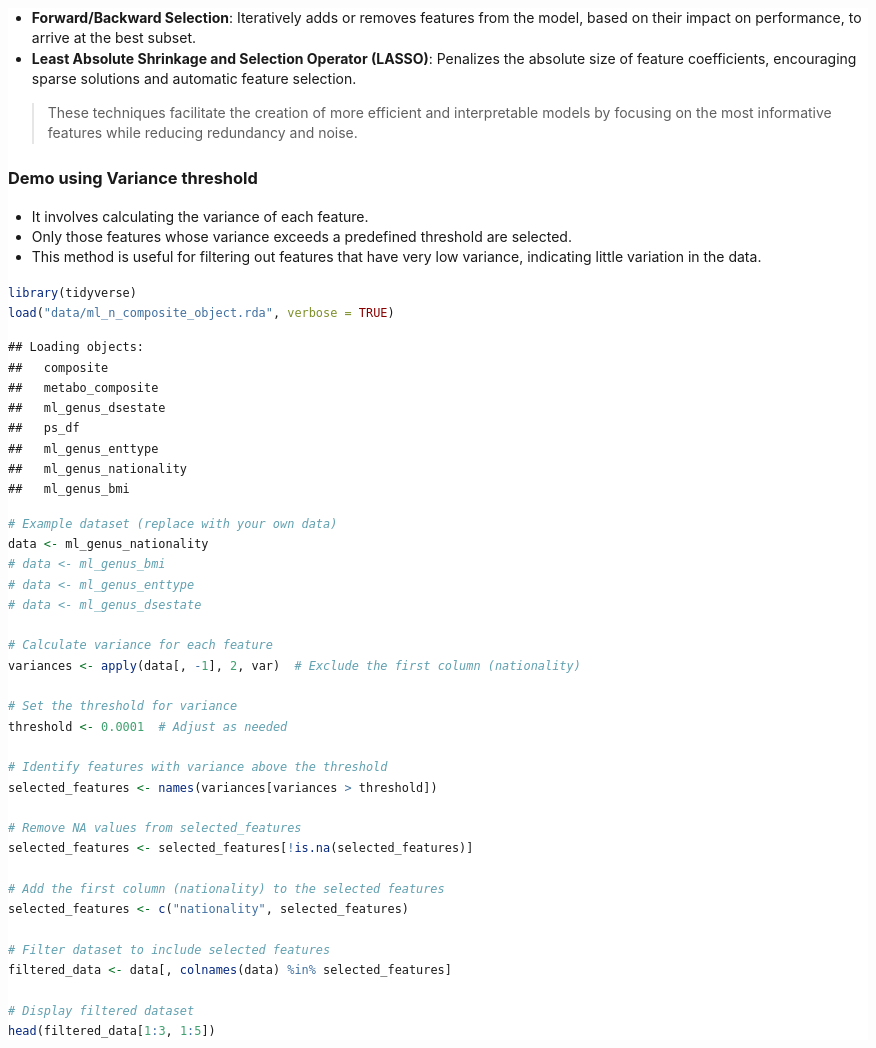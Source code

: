 - **Forward/Backward Selection**: Iteratively adds or removes features from the model, based on their impact on performance, to arrive at the best subset.
- **Least Absolute Shrinkage and Selection Operator (LASSO)**: Penalizes the absolute size of feature coefficients, encouraging sparse solutions and automatic feature selection.

> These techniques facilitate the creation of more efficient and interpretable models by focusing on the most informative features while reducing redundancy and noise.


### Demo using Variance threshold
- It involves calculating the variance of each feature.
- Only those features whose variance exceeds a predefined threshold are selected.
- This method is useful for filtering out features that have very low variance, indicating little variation in the data.


```r
library(tidyverse)
load("data/ml_n_composite_object.rda", verbose = TRUE)
```

```
## Loading objects:
##   composite
##   metabo_composite
##   ml_genus_dsestate
##   ps_df
##   ml_genus_enttype
##   ml_genus_nationality
##   ml_genus_bmi
```

```r
# Example dataset (replace with your own data)
data <- ml_genus_nationality
# data <- ml_genus_bmi
# data <- ml_genus_enttype
# data <- ml_genus_dsestate

# Calculate variance for each feature
variances <- apply(data[, -1], 2, var)  # Exclude the first column (nationality)

# Set the threshold for variance
threshold <- 0.0001  # Adjust as needed

# Identify features with variance above the threshold
selected_features <- names(variances[variances > threshold])

# Remove NA values from selected_features
selected_features <- selected_features[!is.na(selected_features)]

# Add the first column (nationality) to the selected features
selected_features <- c("nationality", selected_features)

# Filter dataset to include selected features
filtered_data <- data[, colnames(data) %in% selected_features]

# Display filtered dataset
head(filtered_data[1:3, 1:5])
```
